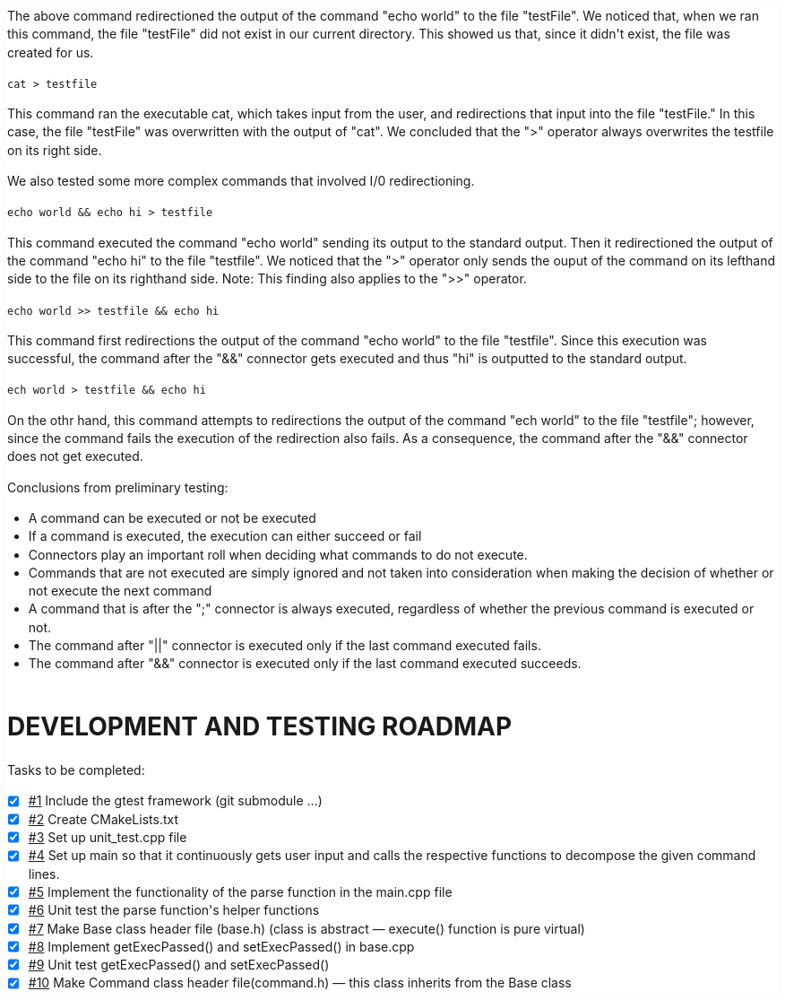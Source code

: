 The above command redirectioned the output of the command "echo world" to the file "testFile". We noticed that, when we ran this command, the file "testFile" did not exist in our current directory. This showed us that, since it didn't exist, the file was created for us.

```
cat > testfile
```

This command ran the executable cat, which takes input from the user, and redirections that input into the file "testFile." In this case, the file "testFile" was overwritten with the output of "cat". We concluded that the ">" operator always overwrites the testfile on its right side.

We also tested some more complex commands that involved I/0 redirectioning.

```
echo world && echo hi > testfile
```

This command executed the command "echo world" sending its output to the standard output. Then it redirectioned the output of the command "echo hi" to the file "testfile". We noticed that the ">" operator only sends the ouput of the command on its lefthand side to the file on its righthand side. 
Note: This finding also applies to the ">>" operator.

```
echo world >> testfile && echo hi
```

This command first redirections the output of the command "echo world" to the file "testfile". Since this execution was successful, the command after the "&&" connector gets executed and thus "hi" is outputted to the standard output.

```
ech world > testfile && echo hi
```

On the othr hand, this command attempts to redirections the output of the command "ech world" to the file "testfile"; however, since the command fails the execution of the redirection also fails. As a consequence, the command after the "&&" connector does not get executed.


Conclusions from preliminary testing:

* A command can be executed or not be executed
* If a command is executed, the execution can either succeed or fail
* Connectors play an important roll when deciding what commands to do not execute.
* Commands that are not executed are simply ignored and not taken into consideration when making the decision of whether or not execute the next command 
* A command that is after the ";" connector is always executed, regardless of whether the previous command is executed or not. 
* The command after "||" connector is executed only if the last command executed fails.
* The command after "&&" connector is executed only if the last command executed succeeds.

# DEVELOPMENT AND TESTING ROADMAP

Tasks to be completed:

- [x] [#1][i1] Include the gtest framework (git submodule …)
- [x] [#2][i2] Create CMakeLists.txt
- [x] [#3][i3] Set up unit_test.cpp file
- [x] [#4][i4] Set up main so that it continuously gets user input and calls the respective functions to decompose the given command lines.
- [x] [#5][i5] Implement the functionality of the parse function in the main.cpp file
- [x] [#6][i6] Unit test the parse function's helper functions
- [x] [#7][i7] Make Base class header file (base.h) (class is abstract — execute() function is pure virtual)
- [x] [#8][i8] Implement getExecPassed() and setExecPassed() in base.cpp
- [x] [#9][i9] Unit test getExecPassed() and setExecPassed() 
- [x] [#10][i10] Make Command class header file(command.h) — this class inherits from the Base class

[i1]: https://github.com/cs100/spring-2019-assignment-cs100_ja_assn1/issues/1
[i2]: https://github.com/cs100/spring-2019-assignment-cs100_ja_assn1/issues/2
[i3]: https://github.com/cs100/spring-2019-assignment-cs100_ja_assn1/issues/3
[i4]: https://github.com/cs100/spring-2019-assignment-cs100_ja_assn1/issues/4
[i5]: https://github.com/cs100/spring-2019-assignment-cs100_ja_assn1/issues/5
[i6]: https://github.com/cs100/spring-2019-assignment-cs100_ja_assn1/issues/6
[i7]: https://github.com/cs100/spring-2019-assignment-cs100_ja_assn1/issues/7
[i8]: https://github.com/cs100/spring-2019-assignment-cs100_ja_assn1/issues/8
[i9]: https://github.com/cs100/spring-2019-assignment-cs100_ja_assn1/issues/9
[i10]: https://github.com/cs100/spring-2019-assignment-cs100_ja_assn1/issues/10
[i11]: https://github.com/cs100/spring-2019-assignment-cs100_ja_assn1/issues/11
[i12]: https://github.com/cs100/spring-2019-assignment-cs100_ja_assn1/issues/12
[i13]: https://github.com/cs100/spring-2019-assignment-cs100_ja_assn1/issues/13
[i14]: https://github.com/cs100/spring-2019-assignment-cs100_ja_assn1/issues/14
[i15]: https://github.com/cs100/spring-2019-assignment-cs100_ja_assn1/issues/15
[i16]: https://github.com/cs100/spring-2019-assignment-cs100_ja_assn1/issues/16
[i17]: https://github.com/cs100/spring-2019-assignment-cs100_ja_assn1/issues/17
[i18]: https://github.com/cs100/spring-2019-assignment-cs100_ja_assn1/issues/18
[i19]: https://github.com/cs100/spring-2019-assignment-cs100_ja_assn1/issues/19
[i20]: https://github.com/cs100/spring-2019-assignment-cs100_ja_assn1/issues/20
[i21]: https://github.com/cs100/spring-2019-assignment-cs100_ja_assn1/issues/21
[i22]: https://github.com/cs100/spring-2019-assignment-cs100_ja_assn1/issues/22
[i23]: https://github.com/cs100/spring-2019-assignment-cs100_ja_assn1/issues/23
[i24]: https://github.com/cs100/spring-2019-assignment-cs100_ja_assn1/issues/24
[i25]: https://github.com/cs100/spring-2019-assignment-cs100_ja_assn1/issues/25
[i26]: https://github.com/cs100/spring-2019-assignment-cs100_ja_assn1/issues/26